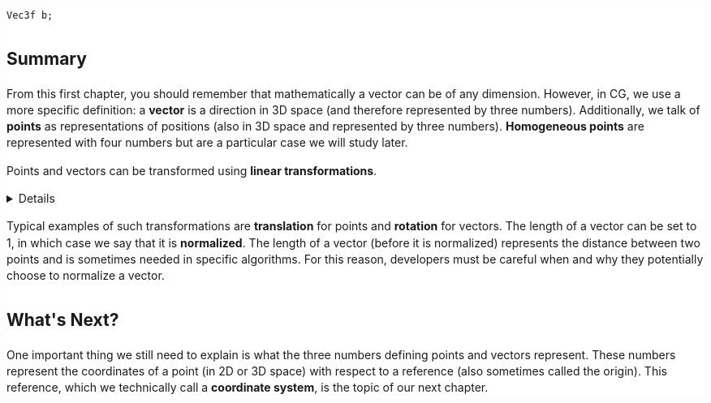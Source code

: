 ```
Vec3f b;
```

## Summary

From this first chapter, you should remember that mathematically a vector can be of any dimension. However, in CG, we use a more specific definition: a **vector** is a direction in 3D space (and therefore represented by three numbers). Additionally, we talk of **points** as representations of positions (also in 3D space and represented by three numbers). **Homogeneous points** are represented with four numbers but are a particular case we will study later.

Points and vectors can be transformed using **linear transformations**.

<details></details>

Typical examples of such transformations are **translation** for points and **rotation** for vectors. The length of a vector can be set to 1, in which case we say that it is **normalized**. The length of a vector (before it is normalized) represents the distance between two points and is sometimes needed in specific algorithms. For this reason, developers must be careful when and why they potentially choose to normalize a vector.

## What's Next?

One important thing we still need to explain is what the three numbers defining points and vectors represent. These numbers represent the coordinates of a point (in 2D or 3D space) with respect to a reference (also sometimes called the origin). This reference, which we technically call a **coordinate system**, is the topic of our next chapter.
